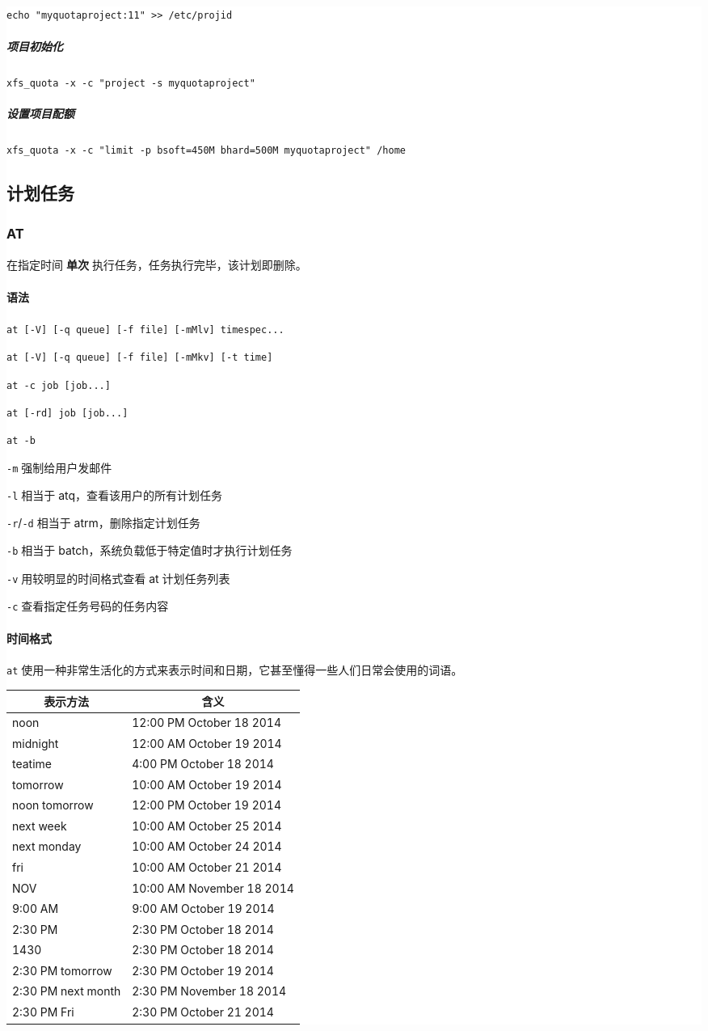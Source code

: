`echo "myquotaproject:11" >> /etc/projid`

##### 项目初始化

`xfs_quota -x -c "project -s myquotaproject"`

##### 设置项目配额

`xfs_quota -x -c "limit -p bsoft=450M bhard=500M myquotaproject" /home`















## 计划任务




### AT

在指定时间 **单次** 执行任务，任务执行完毕，该计划即删除。

#### 语法

`at [-V] [-q queue] [-f file] [-mMlv] timespec...`

`at [-V] [-q queue] [-f file] [-mMkv] [-t time]`

`at -c job [job...]`

`at [-rd] job [job...]`

`at -b`

`-m`   强制给用户发邮件

`-l`   相当于 atq，查看该用户的所有计划任务

`-r`/`-d`   相当于 atrm，删除指定计划任务

`-b`   相当于 batch，系统负载低于特定值时才执行计划任务

`-v`   用较明显的时间格式查看 at 计划任务列表

`-c`   查看指定任务号码的任务内容

#### 时间格式

`at` 使用一种非常生活化的方式来表示时间和日期，它甚至懂得一些人们日常会使用的词语。

表示方法   |  含义
------------------ | -------------------------
noon               | 12:00 PM October 18 2014
midnight           | 12:00 AM October 19 2014
teatime            | 4:00 PM October 18 2014  
tomorrow           | 10:00 AM October 19 2014
noon tomorrow      | 12:00 PM October 19 2014
next week          | 10:00 AM October 25 2014
next monday        | 10:00 AM October 24 2014
fri                | 10:00 AM October 21 2014
NOV                | 10:00 AM November 18 2014
9:00 AM            | 9:00 AM October 19 2014  
2:30 PM            | 2:30 PM October 18 2014  
1430               | 2:30 PM October 18 2014  
2:30 PM tomorrow   | 2:30 PM October 19 2014  
2:30 PM next month | 2:30 PM November 18 2014
2:30 PM Fri        | 2:30 PM October 21 2014  